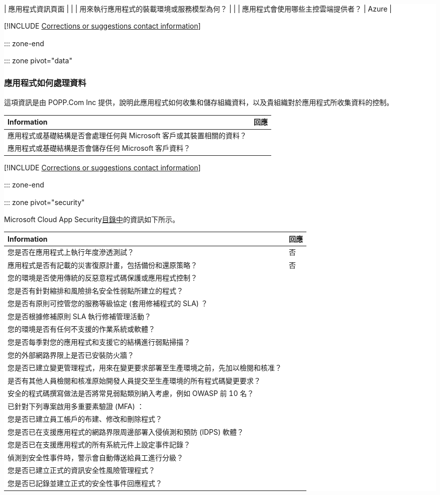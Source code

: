 | 應用程式資訊頁面 | |
| 用來執行應用程式的裝載環境或服務模型為何？ |  |
| 應用程式會使用哪些主控雲端提供者？ | Azure |

 [!INCLUDE [Corrections or suggestions contact information](../includes/corrections-or-suggestions.md)]

::: zone-end

::: zone pivot="data"

### <a name="how-the-app-handles-data"></a>應用程式如何處理資料

這項資訊是由 POPP.Com Inc 提供，說明此應用程式如何收集和儲存組織資料，以及貴組織對於應用程式所收集資料的控制。

| **Information** | **回應** |
|:----------------|:-------------|
| 應用程式或基礎結構是否會處理任何與 Microsoft 客戶或其裝置相關的資料？ |  |
| 應用程式或基礎結構是否會儲存任何 Microsoft 客戶資料？ |  |

[!INCLUDE [Corrections or suggestions contact information](../includes/corrections-or-suggestions.md)]

::: zone-end

::: zone pivot="security"

Microsoft Cloud App Security[目錄中](https://www.microsoft.com/enterprise-mobility-security/cloud-app-security)的資訊如下所示。

| **Information** | **回應** |
|:----------------|:-------------|
| 您是否在應用程式上執行年度滲透測試？ | 否 |
| 應用程式是否有記載的災害復原計畫，包括備份和還原策略？ | 否 |
| 您的環境是否使用傳統的反惡意程式碼保護或應用程式控制？ |  |
| 您是否有針對縮排和風險排名安全性弱點所建立的程式？ |  |
| 您是否有原則可控管您的服務等級協定 (套用修補程式的 SLA) ？ |  |
| 您是否根據修補原則 SLA 執行修補管理活動？ |  |
| 您的環境是否有任何不支援的作業系統或軟體？ |  |
| 您是否每季對您的應用程式和支援它的結構進行弱點掃描？ |  |
| 您的外部網路界限上是否已安裝防火牆？ |  |
| 您是否已建立變更管理程式，用來在變更要求部署至生產環境之前，先加以檢閱和核准？ |  |
| 是否有其他人員檢閱和核准原始開發人員提交至生產環境的所有程式碼變更要求？ |  |
| 安全的程式碼撰寫做法是否將常見弱點類別納入考慮，例如 OWASP 前 10 名？ |  |
| 已針對下列專案啟用多重要素驗證 (MFA) ： |  |
| 您是否已建立員工帳戶的布建、修改和刪除程式？ |  |
| 您是否已在支援應用程式的網路界限周邊部署入侵偵測和預防 (IDPS) 軟體？ |  |
| 您是否已在支援應用程式的所有系統元件上設定事件記錄？ |  |
| 偵測到安全性事件時，警示會自動傳送給員工進行分級？ |  |
| 您是否已建立正式的資訊安全性風險管理程式？ |  |
| 您是否已記錄並建立正式的安全性事件回應程式？ |  |
